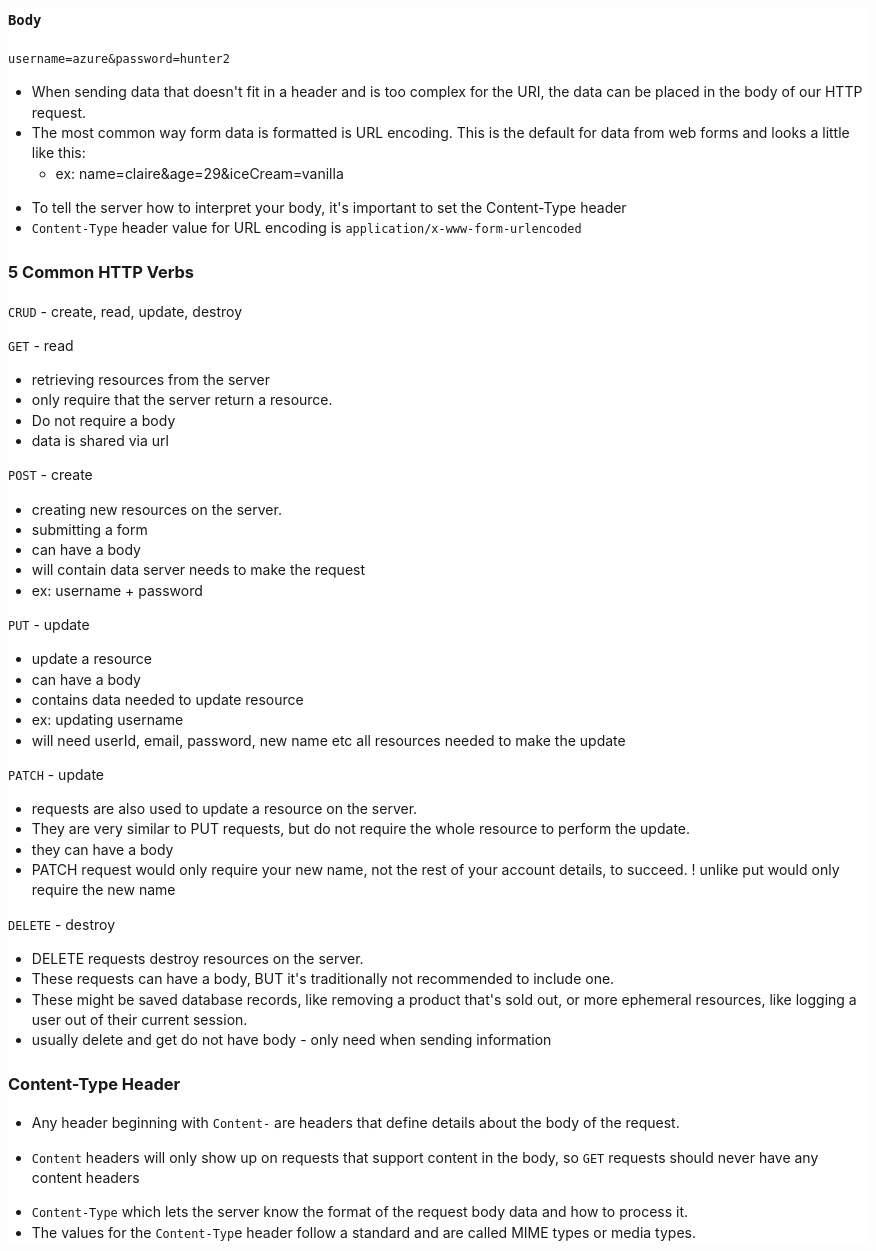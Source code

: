 ### `Body`
  `username=azure&password=hunter2`
  * When sending data that doesn't fit in a header and is too complex for the URI, the data can be placed in the body of our HTTP request.
  * The most common way form data is formatted is URL encoding. This is the default for data from web forms and looks a little like this:
      * ex: name=claire&age=29&iceCream=vanilla
  - To tell the server how to interpret your body, it's important to set the Content-Type header
  - `Content-Type` header value for URL encoding is `application/x-www-form-urlencoded`


### 5 Common HTTP Verbs
 `CRUD` - create, read, update, destroy

`GET` - read
  * retrieving resources from the server
  * only require that the server return a resource.
  * Do not require a body
  * data is shared via url

`POST` - create
  * creating new resources on the server.
  * submitting a form
  * can have a body
  * will contain data server needs to make the request
  * ex: username + password

`PUT` - update
  * update a resource
  * can have a body
  * contains data needed to update resource
  * ex: updating username
  * will need userId, email, password, new name etc all resources needed to make the update

`PATCH` - update
  * requests are also used to update a resource on the server.
  * They are very similar to PUT requests, but do not require the whole resource to perform the update.
  * they can have a body
  * PATCH request would only require your new name, not the rest of your account details, to succeed.
  ! unlike put would only require the new name

`DELETE` - destroy
  * DELETE requests destroy resources on the server.
  * These requests can have a body, BUT it's traditionally not recommended to include one.
  * These might be saved database records, like removing a product that's sold out, or more ephemeral resources, like logging a user out of their current session.
  * usually delete and get do not have body - only need when sending information

### Content-Type Header
  * Any header beginning with `Content-` are headers that define details about the body of the request.
  - `Content` headers will only show up on requests that support content in the body, so `GET` requests should never have any content headers
  * `Content-Type` which lets the server know the format of the request body data and how to process it.
  * The values for the `Content-Typ`e header follow a standard and are called MIME types or media types.
